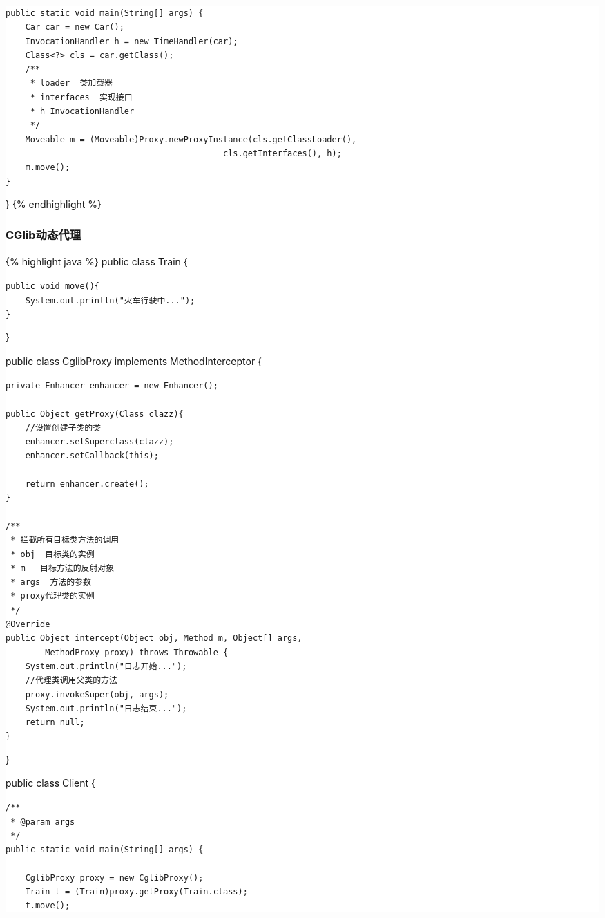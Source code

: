 	public static void main(String[] args) {
		Car car = new Car();
		InvocationHandler h = new TimeHandler(car);
		Class<?> cls = car.getClass();
		/**
		 * loader  类加载器
		 * interfaces  实现接口
		 * h InvocationHandler
		 */
		Moveable m = (Moveable)Proxy.newProxyInstance(cls.getClassLoader(),
												cls.getInterfaces(), h);
		m.move();
	}

}
{% endhighlight %}

### CGlib动态代理

{% highlight java %}
public class Train {

	public void move(){
		System.out.println("火车行驶中...");
	}
}


public class CglibProxy implements MethodInterceptor {

	private Enhancer enhancer = new Enhancer();
	
	public Object getProxy(Class clazz){
		//设置创建子类的类
		enhancer.setSuperclass(clazz);
		enhancer.setCallback(this);
		
		return enhancer.create();
	}
	
	/**
	 * 拦截所有目标类方法的调用
	 * obj  目标类的实例
	 * m   目标方法的反射对象
	 * args  方法的参数
	 * proxy代理类的实例
	 */
	@Override
	public Object intercept(Object obj, Method m, Object[] args,
			MethodProxy proxy) throws Throwable {
		System.out.println("日志开始...");
		//代理类调用父类的方法
		proxy.invokeSuper(obj, args);
		System.out.println("日志结束...");
		return null;
	}

}

public class Client {

	/**
	 * @param args
	 */
	public static void main(String[] args) {

		CglibProxy proxy = new CglibProxy();
		Train t = (Train)proxy.getProxy(Train.class);
		t.move();